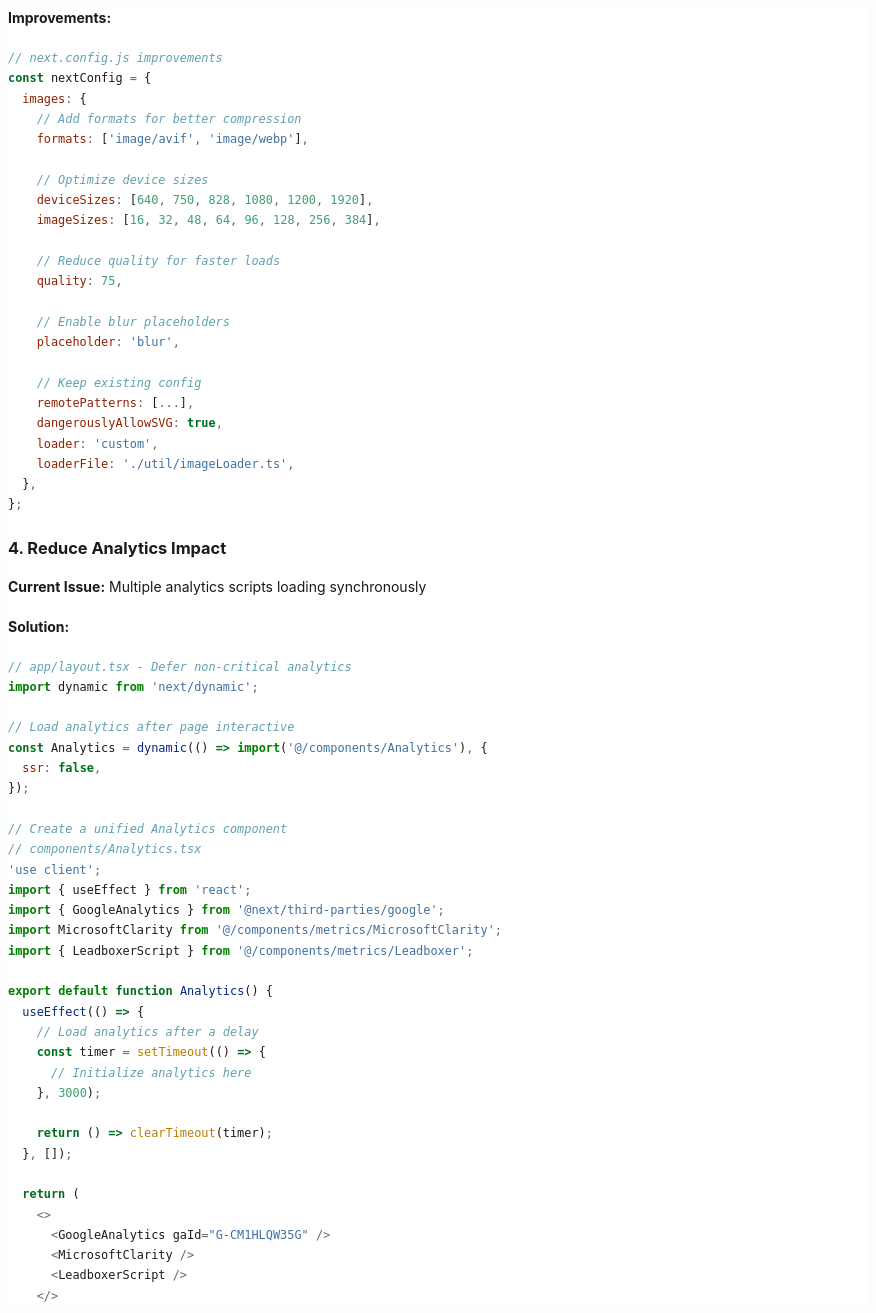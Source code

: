 #### Improvements:
```javascript
// next.config.js improvements
const nextConfig = {
  images: {
    // Add formats for better compression
    formats: ['image/avif', 'image/webp'],
    
    // Optimize device sizes
    deviceSizes: [640, 750, 828, 1080, 1200, 1920],
    imageSizes: [16, 32, 48, 64, 96, 128, 256, 384],
    
    // Reduce quality for faster loads
    quality: 75,
    
    // Enable blur placeholders
    placeholder: 'blur',
    
    // Keep existing config
    remotePatterns: [...],
    dangerouslyAllowSVG: true,
    loader: 'custom',
    loaderFile: './util/imageLoader.ts',
  },
};
```

### 4. Reduce Analytics Impact
**Current Issue:** Multiple analytics scripts loading synchronously

#### Solution:
```javascript
// app/layout.tsx - Defer non-critical analytics
import dynamic from 'next/dynamic';

// Load analytics after page interactive
const Analytics = dynamic(() => import('@/components/Analytics'), {
  ssr: false,
});

// Create a unified Analytics component
// components/Analytics.tsx
'use client';
import { useEffect } from 'react';
import { GoogleAnalytics } from '@next/third-parties/google';
import MicrosoftClarity from '@/components/metrics/MicrosoftClarity';
import { LeadboxerScript } from '@/components/metrics/Leadboxer';

export default function Analytics() {
  useEffect(() => {
    // Load analytics after a delay
    const timer = setTimeout(() => {
      // Initialize analytics here
    }, 3000);
    
    return () => clearTimeout(timer);
  }, []);
  
  return (
    <>
      <GoogleAnalytics gaId="G-CM1HLQW35G" />
      <MicrosoftClarity />
      <LeadboxerScript />
    </>
```